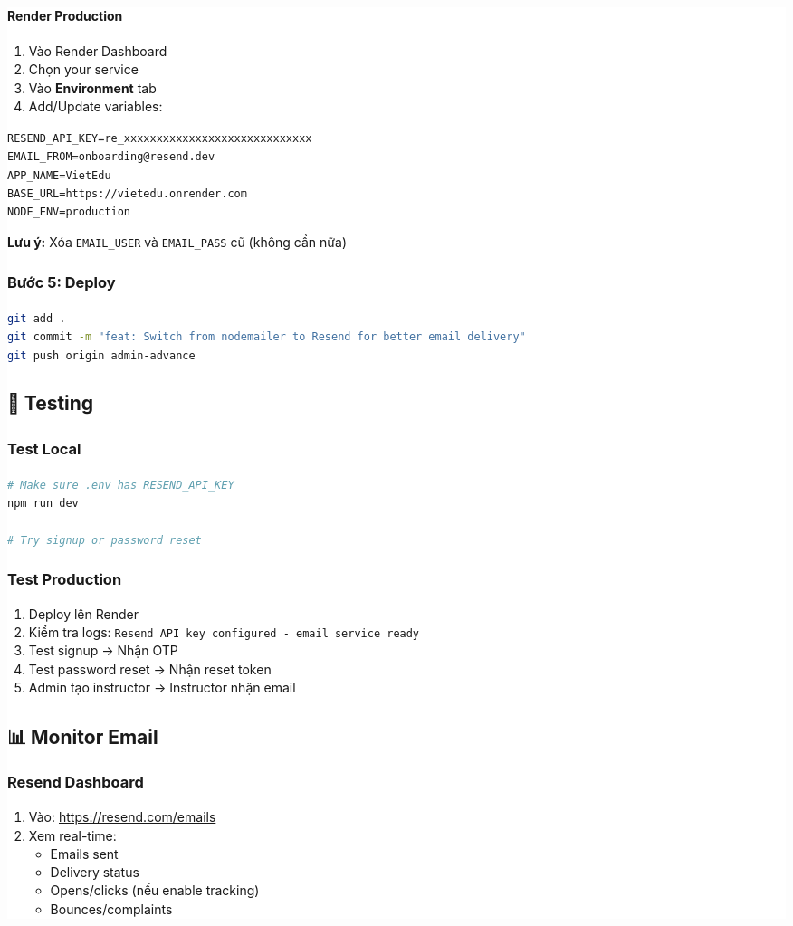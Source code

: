 #### Render Production
1. Vào Render Dashboard
2. Chọn your service
3. Vào **Environment** tab
4. Add/Update variables:

```
RESEND_API_KEY=re_xxxxxxxxxxxxxxxxxxxxxxxxxxxxx
EMAIL_FROM=onboarding@resend.dev
APP_NAME=VietEdu
BASE_URL=https://vietedu.onrender.com
NODE_ENV=production
```

**Lưu ý:** Xóa `EMAIL_USER` và `EMAIL_PASS` cũ (không cần nữa)

### Bước 5: Deploy

```bash
git add .
git commit -m "feat: Switch from nodemailer to Resend for better email delivery"
git push origin admin-advance
```

## 🧪 Testing

### Test Local
```bash
# Make sure .env has RESEND_API_KEY
npm run dev

# Try signup or password reset
```

### Test Production
1. Deploy lên Render
2. Kiểm tra logs: `Resend API key configured - email service ready`
3. Test signup → Nhận OTP
4. Test password reset → Nhận reset token
5. Admin tạo instructor → Instructor nhận email

## 📊 Monitor Email

### Resend Dashboard
1. Vào: https://resend.com/emails
2. Xem real-time:
   - Emails sent
   - Delivery status
   - Opens/clicks (nếu enable tracking)
   - Bounces/complaints
